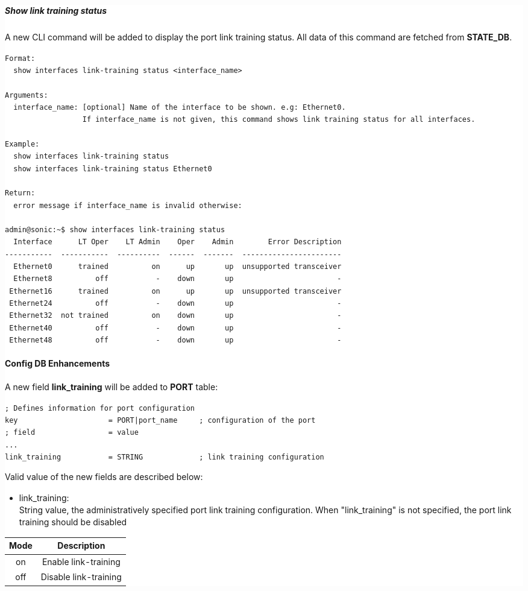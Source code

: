 ##### Show link training status

A new CLI command will be added to display the port link training status. All data of this command are fetched from **STATE_DB**.

```
Format:
  show interfaces link-training status <interface_name>

Arguments:
  interface_name: [optional] Name of the interface to be shown. e.g: Ethernet0.
                  If interface_name is not given, this command shows link training status for all interfaces.

Example:
  show interfaces link-training status
  show interfaces link-training status Ethernet0

Return:
  error message if interface_name is invalid otherwise:

admin@sonic:~$ show interfaces link-training status
  Interface      LT Oper    LT Admin    Oper    Admin        Error Description
-----------  -----------  ----------  ------  -------  -----------------------
  Ethernet0      trained          on      up       up  unsupported transceiver
  Ethernet8          off           -    down       up                        -
 Ethernet16      trained          on      up       up  unsupported transceiver
 Ethernet24          off           -    down       up                        -
 Ethernet32  not trained          on    down       up                        -
 Ethernet40          off           -    down       up                        -
 Ethernet48          off           -    down       up                        -
```


#### Config DB Enhancements  

A new field **link_training** will be added to **PORT** table:

	; Defines information for port configuration
	key                     = PORT|port_name     ; configuration of the port
	; field                 = value
	...
	link_training           = STRING             ; link training configuration

Valid value of the new fields are described below:

- link_training:  
String value, the administratively specified port link training configuration.
When "link_training" is not specified, the port link training should be disabled  

 | Mode |     Description                                                 |
 |:----:|:---------------------------------------------------------------:|
 | on   | Enable link-training                                            |
 | off  | Disable link-training                                           |
